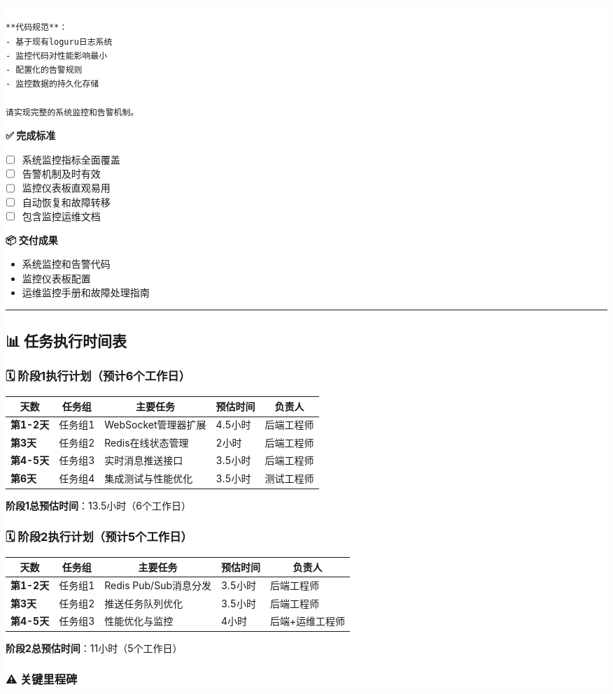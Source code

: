 ```

**代码规范**：
- 基于现有loguru日志系统
- 监控代码对性能影响最小
- 配置化的告警规则
- 监控数据的持久化存储

请实现完整的系统监控和告警机制。
```

**✅ 完成标准**
- [ ] 系统监控指标全面覆盖
- [ ] 告警机制及时有效
- [ ] 监控仪表板直观易用
- [ ] 自动恢复和故障转移
- [ ] 包含监控运维文档

**📦 交付成果**
- 系统监控和告警代码
- 监控仪表板配置
- 运维监控手册和故障处理指南

---

## 📊 任务执行时间表

### 🗓️ 阶段1执行计划（预计6个工作日）

| 天数 | 任务组 | 主要任务 | 预估时间 | 负责人 |
|------|--------|----------|----------|--------|
| **第1-2天** | 任务组1 | WebSocket管理器扩展 | 4.5小时 | 后端工程师 |
| **第3天** | 任务组2 | Redis在线状态管理 | 2小时 | 后端工程师 |
| **第4-5天** | 任务组3 | 实时消息推送接口 | 3.5小时 | 后端工程师 |
| **第6天** | 任务组4 | 集成测试与性能优化 | 3.5小时 | 测试工程师 |

**阶段1总预估时间**：13.5小时（6个工作日）

### 🗓️ 阶段2执行计划（预计5个工作日）

| 天数 | 任务组 | 主要任务 | 预估时间 | 负责人 |
|------|--------|----------|----------|--------|
| **第1-2天** | 任务组1 | Redis Pub/Sub消息分发 | 3.5小时 | 后端工程师 |
| **第3天** | 任务组2 | 推送任务队列优化 | 3.5小时 | 后端工程师 |
| **第4-5天** | 任务组3 | 性能优化与监控 | 4小时 | 后端+运维工程师 |

**阶段2总预估时间**：11小时（5个工作日）

### ⚠️ 关键里程碑
